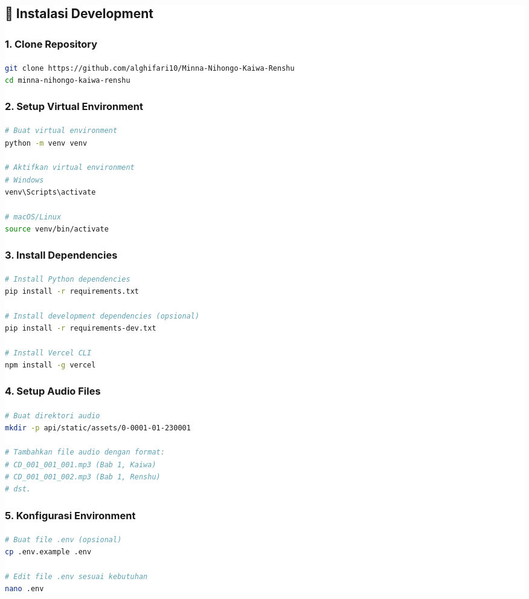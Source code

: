 ## 🚀 Instalasi Development

### 1. Clone Repository

```bash
git clone https://github.com/alghifari10/Minna-Nihongo-Kaiwa-Renshu
cd minna-nihongo-kaiwa-renshu
```

### 2. Setup Virtual Environment

```bash
# Buat virtual environment
python -m venv venv

# Aktifkan virtual environment
# Windows
venv\Scripts\activate

# macOS/Linux
source venv/bin/activate
```

### 3. Install Dependencies

```bash
# Install Python dependencies
pip install -r requirements.txt

# Install development dependencies (opsional)
pip install -r requirements-dev.txt

# Install Vercel CLI
npm install -g vercel
```

### 4. Setup Audio Files

```bash
# Buat direktori audio
mkdir -p api/static/assets/0-0001-01-230001

# Tambahkan file audio dengan format:
# CD_001_001_001.mp3 (Bab 1, Kaiwa)
# CD_001_001_002.mp3 (Bab 1, Renshu)
# dst.
```

### 5. Konfigurasi Environment

```bash
# Buat file .env (opsional)
cp .env.example .env

# Edit file .env sesuai kebutuhan
nano .env
```
